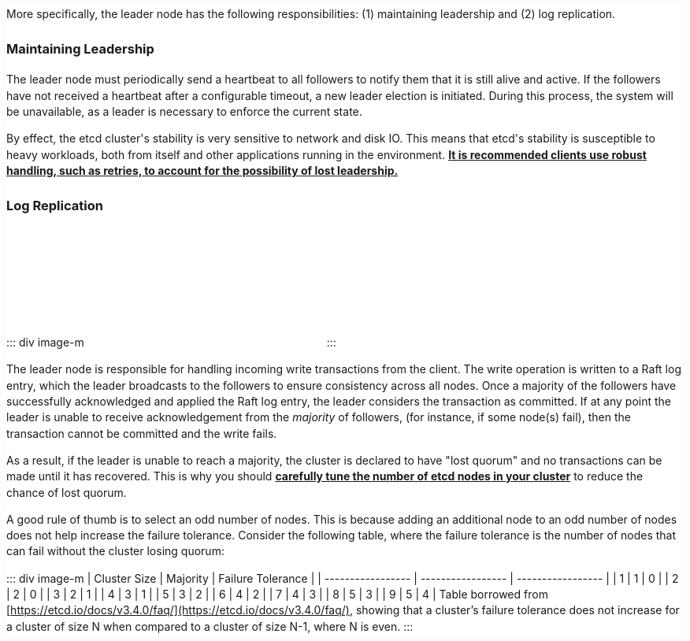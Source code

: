 More specifically, the leader node has the following responsibilities: (1) maintaining leadership and (2) log replication.

### Maintaining Leadership

The leader node must periodically send a heartbeat to all followers to notify them that it is still alive and active. If the followers have not received a heartbeat after a configurable timeout, a new leader election is initiated. During this process, the system will be unavailable, as a leader is necessary to enforce the current state.

By effect, the etcd cluster's stability is very sensitive to network and disk IO. This means that etcd's stability is susceptible to heavy workloads, both from itself and other applications running in the environment. <b><u>It is recommended clients use robust handling, such as retries, to account for the possibility of lost leadership.</u></b>

### Log Replication

::: div image-m
<svg title="Screenshot from raft.github.io's helpful Raft Visualization, which demonstrates how Log Replication works. In this screenshot, S2 is the leader and broadcasting the log entries to all followers." src='logreplication.png' />
:::

The leader node is responsible for handling incoming write transactions from the client. The write operation is written to a Raft log entry, which the leader broadcasts to the followers to ensure consistency across all nodes. Once a majority of the followers have successfully acknowledged and applied the Raft log entry, the leader considers the transaction as committed. If at any point the leader is unable to receive acknowledgement from the <em>majority</em> of followers, (for instance, if some node(s) fail), then the transaction cannot be committed and the write fails.

As a result, if the leader is unable to reach a majority, the cluster is declared to have "lost quorum" and no transactions can be made until it has recovered. This is why you should <b><u>carefully tune the number of etcd nodes in your cluster</u></b> to reduce the chance of lost quorum.

A good rule of thumb is to select an odd number of nodes. This is because adding an additional node to an odd number of nodes does not help increase the failure tolerance. Consider the following table, where the failure tolerance is the number of nodes that can fail without the cluster losing quorum:

::: div image-m
| Cluster Size | Majority | Failure Tolerance |
| ----------------- | ----------------- | ----------------- |
| 1            | 1        | 0                 |
| 2            | 2        | 0                 |
| 3            | 2        | 1                 |
| 4            | 3        | 1                 |
| 5            | 3        | 2                 |
| 6            | 4        | 2                 |
| 7            | 4        | 3                 |
| 8            | 5        | 3                 |
| 9            | 5        | 4                 |
Table borrowed from [https://etcd.io/docs/v3.4.0/faq/](https://etcd.io/docs/v3.4.0/faq/), showing that a cluster’s failure tolerance does not increase for a cluster of size N when compared to a cluster of size N-1, where N is even.
:::
